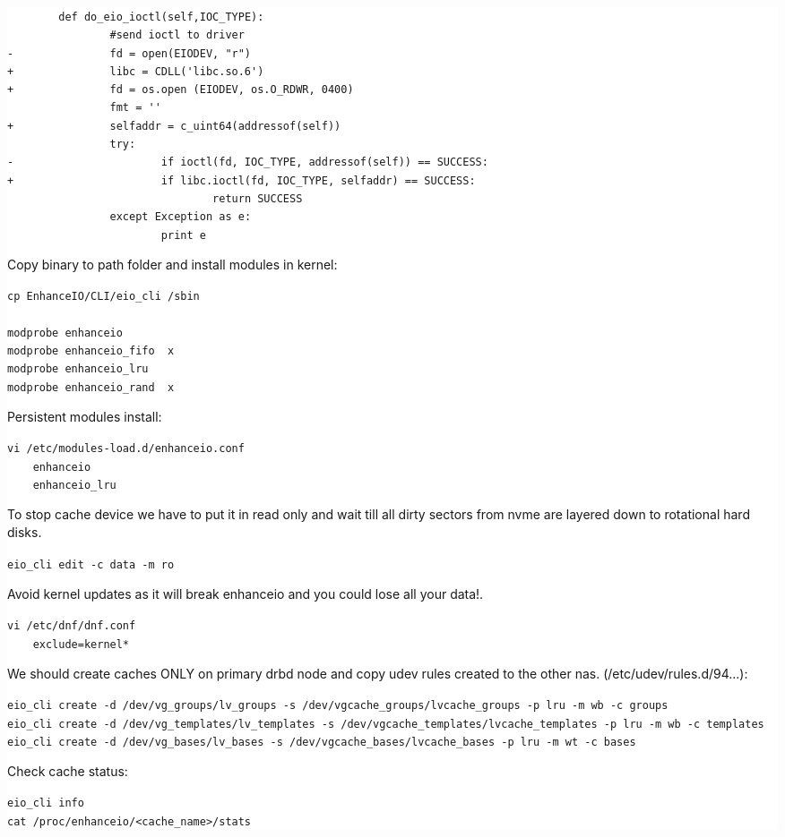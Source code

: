 ```
        def do_eio_ioctl(self,IOC_TYPE):
                #send ioctl to driver
-               fd = open(EIODEV, "r")
+               libc = CDLL('libc.so.6')
+               fd = os.open (EIODEV, os.O_RDWR, 0400)
                fmt = ''
+               selfaddr = c_uint64(addressof(self))
                try:
-                       if ioctl(fd, IOC_TYPE, addressof(self)) == SUCCESS:
+                       if libc.ioctl(fd, IOC_TYPE, selfaddr) == SUCCESS:
                                return SUCCESS
                except Exception as e:
                        print e
```

Copy binary to path folder and install modules in kernel:
```
cp EnhanceIO/CLI/eio_cli /sbin

modprobe enhanceio
modprobe enhanceio_fifo  x
modprobe enhanceio_lru
modprobe enhanceio_rand  x
```

Persistent modules install:
```
vi /etc/modules-load.d/enhanceio.conf
	enhanceio
	enhanceio_lru
```
To stop cache device we have to put it in read only and wait till all
dirty sectors from nvme are layered down to rotational hard disks.
```
eio_cli edit -c data -m ro
```
Avoid kernel updates as it will break enhanceio and you could lose all
your data!.
```
vi /etc/dnf/dnf.conf
	exclude=kernel*
```
We should create caches ONLY on primary drbd node and copy udev rules
created to the other nas. (/etc/udev/rules.d/94...):
```
eio_cli create -d /dev/vg_groups/lv_groups -s /dev/vgcache_groups/lvcache_groups -p lru -m wb -c groups
eio_cli create -d /dev/vg_templates/lv_templates -s /dev/vgcache_templates/lvcache_templates -p lru -m wb -c templates
eio_cli create -d /dev/vg_bases/lv_bases -s /dev/vgcache_bases/lvcache_bases -p lru -m wt -c bases
```
Check cache status:
```
eio_cli info
cat /proc/enhanceio/<cache_name>/stats
```
